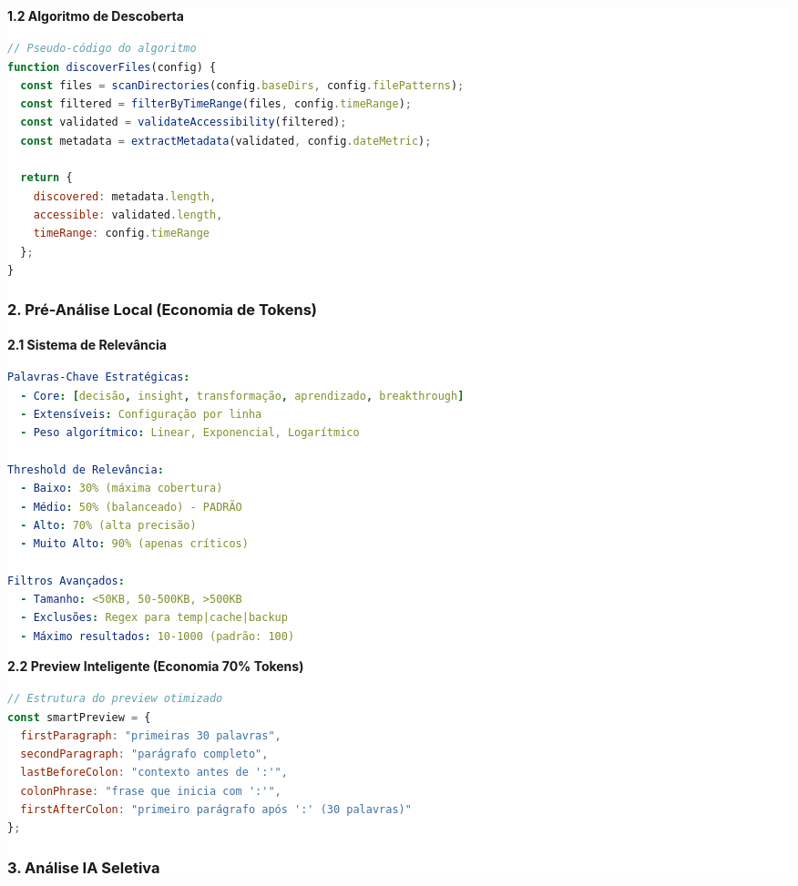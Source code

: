 **1.2 Algoritmo de Descoberta**

```javascript
// Pseudo-código do algoritmo
function discoverFiles(config) {
  const files = scanDirectories(config.baseDirs, config.filePatterns);
  const filtered = filterByTimeRange(files, config.timeRange);
  const validated = validateAccessibility(filtered);
  const metadata = extractMetadata(validated, config.dateMetric);
  
  return {
    discovered: metadata.length,
    accessible: validated.length,
    timeRange: config.timeRange
  };
}
```

### **2. Pré-Análise Local (Economia de Tokens)**

**2.1 Sistema de Relevância**

```yaml
Palavras-Chave Estratégicas:
  - Core: [decisão, insight, transformação, aprendizado, breakthrough]
  - Extensíveis: Configuração por linha
  - Peso algorítmico: Linear, Exponencial, Logarítmico

Threshold de Relevância:
  - Baixo: 30% (máxima cobertura)
  - Médio: 50% (balanceado) - PADRÃO
  - Alto: 70% (alta precisão)
  - Muito Alto: 90% (apenas críticos)

Filtros Avançados:
  - Tamanho: <50KB, 50-500KB, >500KB
  - Exclusões: Regex para temp|cache|backup
  - Máximo resultados: 10-1000 (padrão: 100)
```

**2.2 Preview Inteligente (Economia 70% Tokens)**

```javascript
// Estrutura do preview otimizado
const smartPreview = {
  firstParagraph: "primeiras 30 palavras",
  secondParagraph: "parágrafo completo",
  lastBeforeColon: "contexto antes de ':'",
  colonPhrase: "frase que inicia com ':'",
  firstAfterColon: "primeiro parágrafo após ':' (30 palavras)"
};
```

### **3. Análise IA Seletiva**
